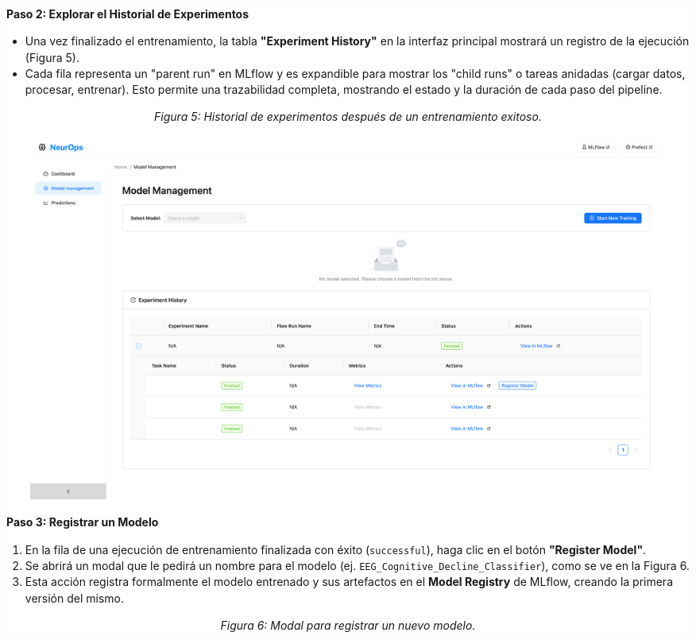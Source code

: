 **Paso 2: Explorar el Historial de Experimentos**
*   Una vez finalizado el entrenamiento, la tabla **"Experiment History"** en la interfaz principal mostrará un registro de la ejecución (Figura 5).
*   Cada fila representa un "parent run" en MLflow y es expandible para mostrar los "child runs" o tareas anidadas (cargar datos, procesar, entrenar). Esto permite una trazabilidad completa, mostrando el estado y la duración de cada paso del pipeline.

*<p align="center">Figura 5: Historial de experimentos después de un entrenamiento exitoso.</p>*
<p align="center">
  <img src="screenshots/model management after training before registering.png" width="800">
</p>

**Paso 3: Registrar un Modelo**
1.  En la fila de una ejecución de entrenamiento finalizada con éxito (`successful`), haga clic en el botón **"Register Model"**.
2.  Se abrirá un modal que le pedirá un nombre para el modelo (ej. `EEG_Cognitive_Decline_Classifier`), como se ve en la Figura 6.
3.  Esta acción registra formalmente el modelo entrenado y sus artefactos en el **Model Registry** de MLflow, creando la primera versión del mismo.

*<p align="center">Figura 6: Modal para registrar un nuevo modelo.</p>*
<p align="center">